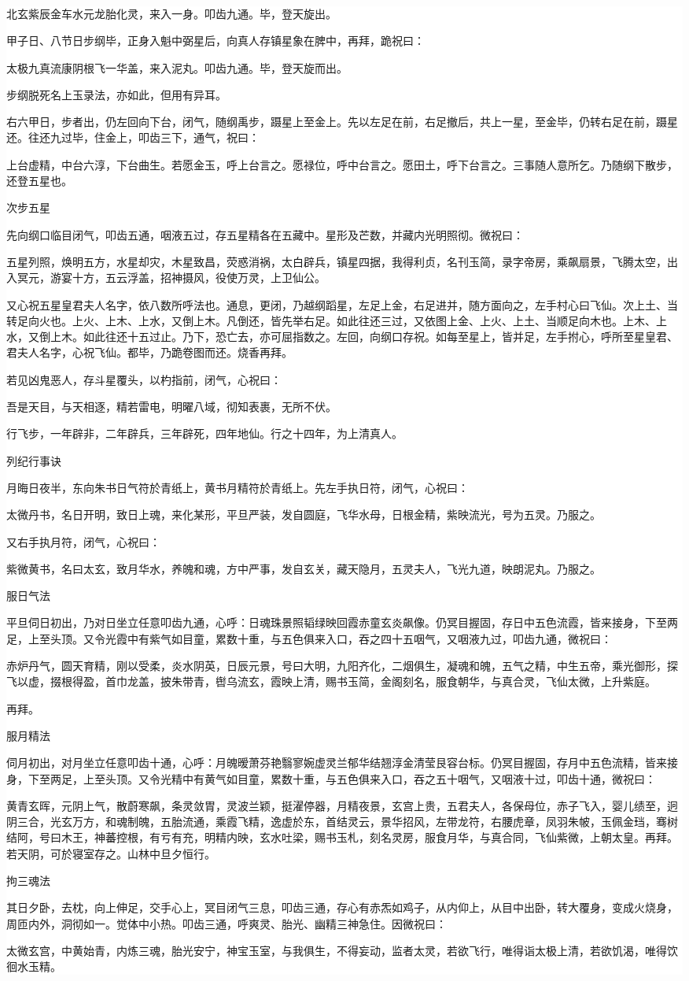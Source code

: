 北玄紫辰金车水元龙胎化灵，来入一身。叩齿九通。毕，登天旋出。  

甲子日、八节日步纲毕，正身入魁中弼星后，向真人存镇星象在脾中，再拜，跪祝曰：  

太极九真流康阴根飞一华盖，来入泥丸。叩齿九通。毕，登天旋而出。  

步纲脱死名上玉录法，亦如此，但用有异耳。  

右六甲日，步者出，仍左回向下台，闭气，随纲禹步，蹑星上至金上。先以左足在前，右足撤后，共上一星，至金毕，仍转右足在前，蹑星还。往还九过毕，住金上，叩齿三下，通气，祝曰：  

上台虚精，中台六淳，下台曲生。若愿金玉，呼上台言之。愿禄位，呼中台言之。愿田土，呼下台言之。三事随人意所乞。乃随纲下散步，还登五星也。  

次步五星  

先向纲口临目闭气，叩齿五通，咽液五过，存五星精各在五藏中。星形及芒数，并藏内光明照彻。微祝曰：  

五星列照，焕明五方，水星却灾，木星致昌，荧惑消祸，太白辟兵，镇星四据，我得利贞，名刊玉简，录字帝房，乘飙扇景，飞腾太空，出入冥元，游宴十方，五云浮盖，招神摄风，役使万灵，上卫仙公。  

又心祝五星皇君夫人名字，依八数所呼法也。通息，更闭，乃越纲蹈星，左足上金，右足进并，随方面向之，左手村心曰飞仙。次上土、当转足向火也。上火、上木、上水，又倒上木。凡倒还，皆先举右足。如此往还三过，又依图上金、上火、上土、当顺足向木也。上木、上水，又倒上木。如此往还十五过止。乃下，恐亡去，亦可屈指数之。左回，向纲口存祝。如每至星上，皆并足，左手拊心，呼所至星皇君、君夫人名字，心祝飞仙。都毕，乃跪卷图而还。烧香再拜。  

若见凶鬼恶人，存斗星覆头，以杓指前，闭气，心祝曰：  

吾是天目，与天相逐，精若雷电，明曜八域，彻知表裹，无所不伏。  

行飞步，一年辟非，二年辟兵，三年辟死，四年地仙。行之十四年，为上清真人。  

列纪行事诀  

月晦日夜半，东向朱书日气符於青纸上，黄书月精符於青纸上。先左手执日符，闭气，心祝曰：  

太微丹书，名日开明，致日上魂，来化某形，平旦严装，发自圆庭，飞华水母，日根金精，紫映流光，号为五灵。乃服之。  

又右手执月符，闭气，心祝曰：  

紫微黄书，名曰太玄，致月华水，养魄和魂，方中严事，发自玄关，藏天隐月，五灵夫人，飞光九道，映朗泥丸。乃服之。  

服日气法  

平旦伺日初出，乃对日坐立任意叩齿九通，心呼：日魂珠景照韬绿映回霞赤童玄炎飙像。仍冥目握固，存日中五色流霞，皆来接身，下至两足，上至头顶。又令光霞中有紫气如目童，累数十重，与五色俱来入口，吞之四十五咽气，又咽液九过，叩齿九通，微祝曰：  

赤炉丹气，圆天育精，刚以受柔，炎水阴英，日辰元景，号曰大明，九阳齐化，二烟俱生，凝魂和魄，五气之精，中生五帝，乘光御形，探飞以虚，掇根得盈，首巾龙盖，披朱带青，辔乌流玄，霞映上清，赐书玉简，金阁刻名，服食朝华，与真合灵，飞仙太微，上升紫庭。  

再拜。  

服月精法  

伺月初出，对月坐立任意叩齿十通，心呼：月魄暧萧芬艳翳寥婉虚灵兰郁华结翘淳金清莹艮容台标。仍冥目握固，存月中五色流精，皆来接身，下至两足，上至头顶。又令光精中有黄气如目童，累数十重，与五色俱来入口，吞之五十咽气，又咽液十过，叩齿十通，微祝曰：  

黄青玄晖，元阴上气，散蔚寒飙，条灵敛胃，灵波兰颖，挺濯停器，月精夜景，玄宫上贵，五君夫人，各保母位，赤子飞入，婴儿绩至，迥阴三合，光玄万方，和魂制魄，五胎流通，乘霞飞精，逸虚於东，首结灵云，景华招风，左带龙符，右腰虎章，凤羽朱帔，玉佩金珰，骞树结阿，号曰木王，神蕃控根，有亏有充，明精内映，玄水吐梁，赐书玉札，刻名灵房，服食月华，与真合同，飞仙紫微，上朝太皇。再拜。若天阴，可於寝室存之。山林中旦夕恒行。  

拘三魂法  

其日夕卧，去枕，向上伸足，交手心上，冥目闭气三息，叩齿三通，存心有赤炁如鸡子，从内仰上，从目中出卧，转大覆身，变成火烧身，周匝内外，洞彻如一。觉体中小热。叩齿三通，呼爽灵、胎光、幽精三神急住。因微祝曰：  

太微玄宫，中黄始青，内炼三魂，胎光安宁，神宝玉室，与我俱生，不得妄动，监者太灵，若欲飞行，唯得诣太极上清，若欲饥渴，唯得饮徊水玉精。  
